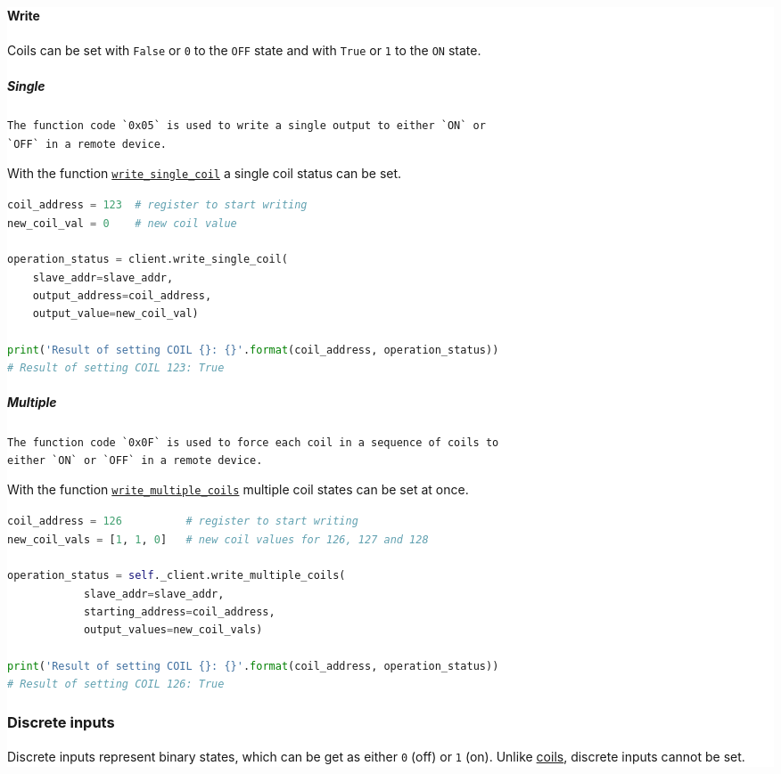 #### Write

Coils can be set with `False` or `0` to the `OFF` state and with `True` or `1`
to the `ON` state.

##### Single

```{note}
The function code `0x05` is used to write a single output to either `ON` or
`OFF` in a remote device.
```

With the function
[`write_single_coil`](umodbus.common.CommonModbusFunctions.write_single_coil)
a single coil status can be set.

```python
coil_address = 123  # register to start writing
new_coil_val = 0    # new coil value

operation_status = client.write_single_coil(
    slave_addr=slave_addr,
    output_address=coil_address,
    output_value=new_coil_val)

print('Result of setting COIL {}: {}'.format(coil_address, operation_status))
# Result of setting COIL 123: True
```

##### Multiple

```{note}
The function code `0x0F` is used to force each coil in a sequence of coils to
either `ON` or `OFF` in a remote device.
```

With the function
[`write_multiple_coils`](umodbus.common.CommonModbusFunctions.write_multiple_coils)
multiple coil states can be set at once.

```python
coil_address = 126          # register to start writing
new_coil_vals = [1, 1, 0]   # new coil values for 126, 127 and 128

operation_status = self._client.write_multiple_coils(
            slave_addr=slave_addr,
            starting_address=coil_address,
            output_values=new_coil_vals)

print('Result of setting COIL {}: {}'.format(coil_address, operation_status))
# Result of setting COIL 126: True
```

### Discrete inputs

Discrete inputs represent binary states, which can be get as either `0` (off)
or `1` (on). Unlike [coils](USAGE.md#coils), discrete inputs cannot be set.


[ref-registers-MyEVSE]: https://github.com/brainelectronics/micropython-modbus/blob/c45d6cc334b4adf0e0ffd9152c8f08724e1902d9/registers/modbusRegisters-MyEVSE.json
[ref-myevse-be]: https://brainelectronics.de/
[ref-myevse-tindie]: https://www.tindie.com/stores/brainelectronics/
[ref-package-main-file]: https://github.com/brainelectronics/micropython-modbus/blob/c45d6cc334b4adf0e0ffd9152c8f08724e1902d9/main.py
[ref-uart-documentation]: https://docs.micropython.org/en/latest/library/machine.UART.html
[ref-github-be-modbus-wrapper]: https://github.com/brainelectronics/be-modbus-wrapper
[ref-modules-folder]: https://github.com/brainelectronics/python-modules/tree/43bad716b7db27db07c94c2d279cee57d0c8c753